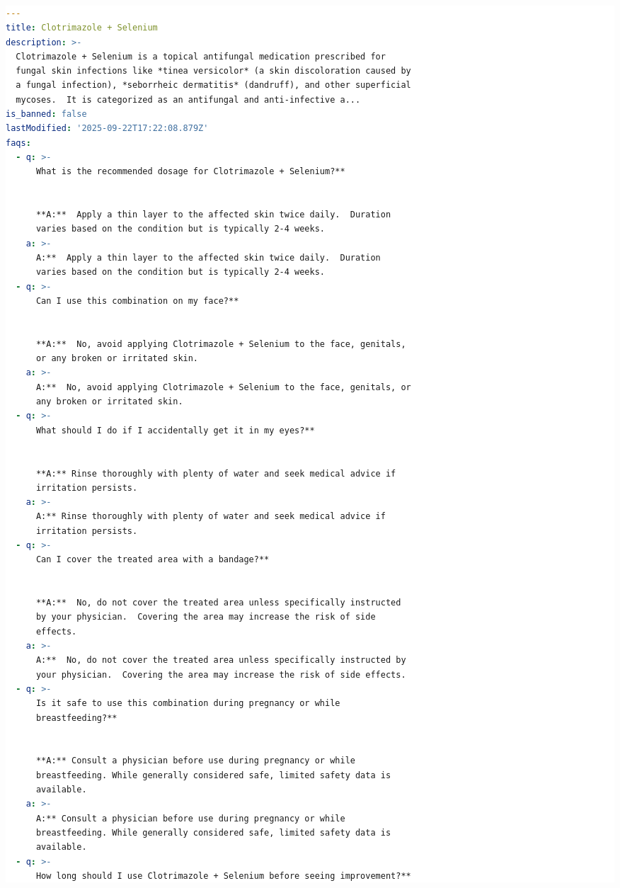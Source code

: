 ```yaml
---
title: Clotrimazole + Selenium
description: >-
  Clotrimazole + Selenium is a topical antifungal medication prescribed for
  fungal skin infections like *tinea versicolor* (a skin discoloration caused by
  a fungal infection), *seborrheic dermatitis* (dandruff), and other superficial
  mycoses.  It is categorized as an antifungal and anti-infective a...
is_banned: false
lastModified: '2025-09-22T17:22:08.879Z'
faqs:
  - q: >-
      What is the recommended dosage for Clotrimazole + Selenium?**


      **A:**  Apply a thin layer to the affected skin twice daily.  Duration
      varies based on the condition but is typically 2-4 weeks.
    a: >-
      A:**  Apply a thin layer to the affected skin twice daily.  Duration
      varies based on the condition but is typically 2-4 weeks.
  - q: >-
      Can I use this combination on my face?**


      **A:**  No, avoid applying Clotrimazole + Selenium to the face, genitals,
      or any broken or irritated skin.
    a: >-
      A:**  No, avoid applying Clotrimazole + Selenium to the face, genitals, or
      any broken or irritated skin.
  - q: >-
      What should I do if I accidentally get it in my eyes?**


      **A:** Rinse thoroughly with plenty of water and seek medical advice if
      irritation persists.
    a: >-
      A:** Rinse thoroughly with plenty of water and seek medical advice if
      irritation persists.
  - q: >-
      Can I cover the treated area with a bandage?**


      **A:**  No, do not cover the treated area unless specifically instructed
      by your physician.  Covering the area may increase the risk of side
      effects.
    a: >-
      A:**  No, do not cover the treated area unless specifically instructed by
      your physician.  Covering the area may increase the risk of side effects.
  - q: >-
      Is it safe to use this combination during pregnancy or while
      breastfeeding?**


      **A:** Consult a physician before use during pregnancy or while
      breastfeeding. While generally considered safe, limited safety data is
      available.
    a: >-
      A:** Consult a physician before use during pregnancy or while
      breastfeeding. While generally considered safe, limited safety data is
      available.
  - q: >-
      How long should I use Clotrimazole + Selenium before seeing improvement?**


```